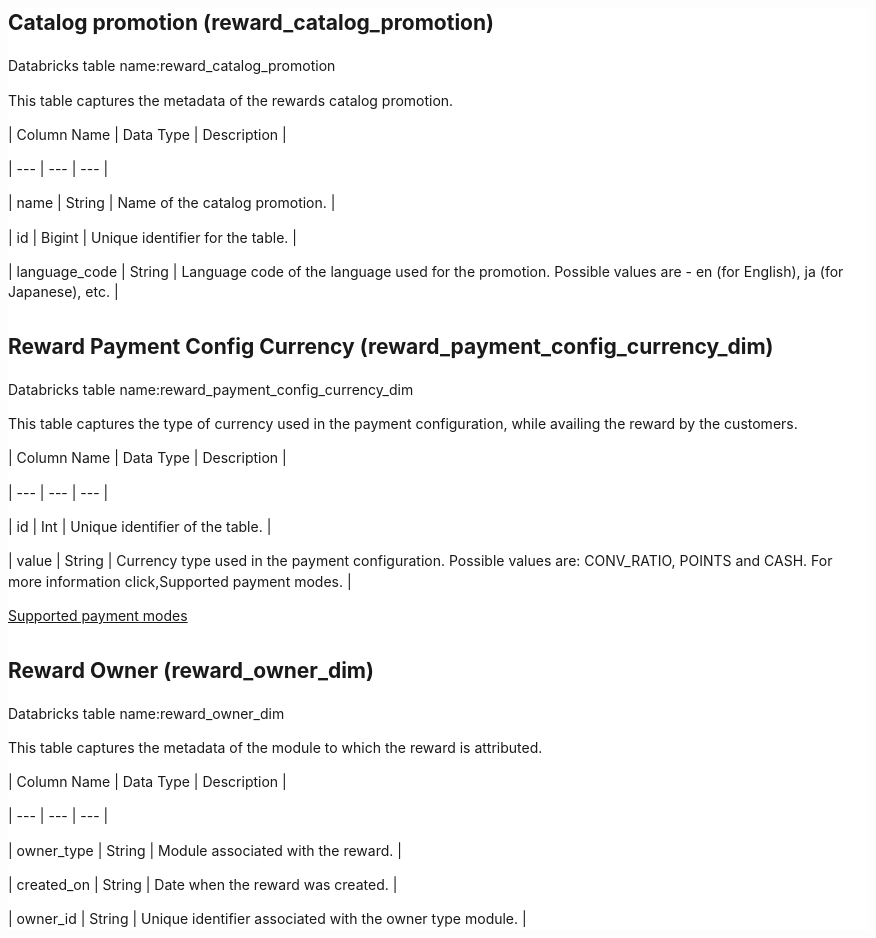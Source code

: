 ## Catalog promotion (reward_catalog_promotion)

Databricks table name:reward_catalog_promotion

This table captures the metadata of the rewards catalog promotion.

| Column Name | Data Type | Description |

| --- | --- | --- |

| name | String | Name of the catalog promotion. |

| id | Bigint | Unique identifier for the table. |

| language_code | String | Language code of the language used for the promotion. Possible values are - en (for English), ja (for Japanese), etc. |



## Reward Payment Config Currency (reward_payment_config_currency_dim)

Databricks table name:reward_payment_config_currency_dim

This table captures the type of currency used in the payment configuration, while availing the reward by the customers.

| Column Name | Data Type | Description |

| --- | --- | --- |

| id | Int | Unique identifier of the table. |

| value | String | Currency type used in the payment configuration. Possible values are: CONV_RATIO, POINTS and CASH. For more information click,Supported payment modes. |



[Supported payment modes](/docs/pointscash-journeys-in-rewards-catalog#the-supported-payment-modes-are)

## Reward Owner (reward_owner_dim)

Databricks table name:reward_owner_dim

This table captures the metadata of the module to which the reward is attributed.

| Column Name | Data Type | Description |

| --- | --- | --- |

| owner_type | String | Module associated with the reward. |

| created_on | String | Date when the reward was created. |

| owner_id | String | Unique identifier associated with the owner type module. |
